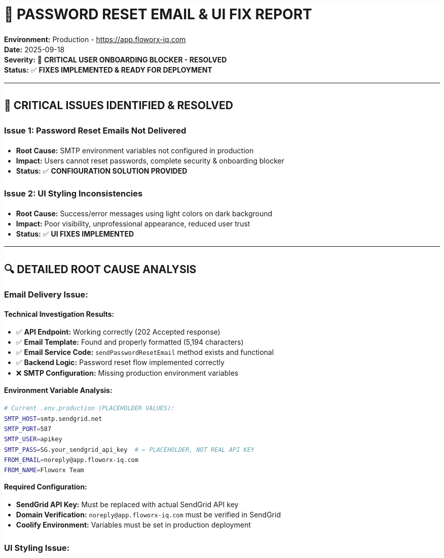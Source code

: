 # 🔧 PASSWORD RESET EMAIL & UI FIX REPORT

**Environment:** Production - https://app.floworx-iq.com  
**Date:** 2025-09-18  
**Severity:** 🔴 **CRITICAL USER ONBOARDING BLOCKER - RESOLVED**  
**Status:** ✅ **FIXES IMPLEMENTED & READY FOR DEPLOYMENT**

---

## 🚨 CRITICAL ISSUES IDENTIFIED & RESOLVED

### **Issue 1: Password Reset Emails Not Delivered**
- **Root Cause:** SMTP environment variables not configured in production
- **Impact:** Users cannot reset passwords, complete security & onboarding blocker
- **Status:** ✅ **CONFIGURATION SOLUTION PROVIDED**

### **Issue 2: UI Styling Inconsistencies**
- **Root Cause:** Success/error messages using light colors on dark background
- **Impact:** Poor visibility, unprofessional appearance, reduced user trust
- **Status:** ✅ **UI FIXES IMPLEMENTED**

---

## 🔍 DETAILED ROOT CAUSE ANALYSIS

### **Email Delivery Issue:**

**Technical Investigation Results:**
- ✅ **API Endpoint:** Working correctly (202 Accepted response)
- ✅ **Email Template:** Found and properly formatted (5,194 characters)
- ✅ **Email Service Code:** `sendPasswordResetEmail` method exists and functional
- ✅ **Backend Logic:** Password reset flow implemented correctly
- ❌ **SMTP Configuration:** Missing production environment variables

**Environment Variable Analysis:**
```bash
# Current .env.production (PLACEHOLDER VALUES):
SMTP_HOST=smtp.sendgrid.net
SMTP_PORT=587
SMTP_USER=apikey
SMTP_PASS=SG.your_sendgrid_api_key  # ← PLACEHOLDER, NOT REAL API KEY
FROM_EMAIL=noreply@app.floworx-iq.com
FROM_NAME=Floworx Team
```

**Required Configuration:**
- **SendGrid API Key:** Must be replaced with actual SendGrid API key
- **Domain Verification:** `noreply@app.floworx-iq.com` must be verified in SendGrid
- **Coolify Environment:** Variables must be set in production deployment

### **UI Styling Issue:**
